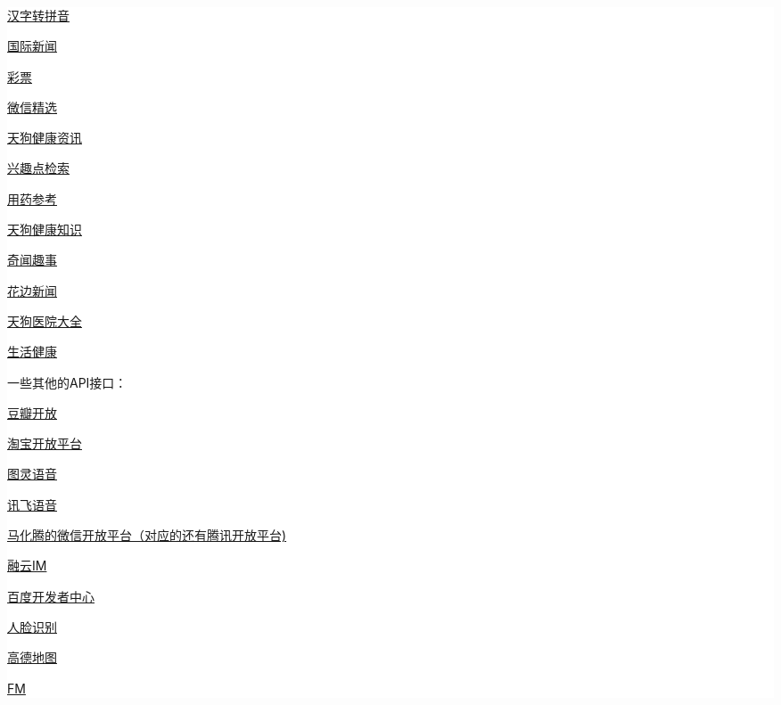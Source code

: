 [汉字转拼音](http://apistore.baidu.com/apiworks/servicedetail/1124.html)

[国际新闻](http://apistore.baidu.com/apiworks/servicedetail/823.html)

[彩票](http://apistore.baidu.com/apiworks/servicedetail/164.html)

[微信精选](http://apistore.baidu.com/apiworks/servicedetail/863.html)

[天狗健康资讯](http://apistore.baidu.com/apiworks/servicedetail/888.html)

[兴趣点检索](http://apistore.baidu.com/apiworks/servicedetail/182.html)

[用药参考](http://apistore.baidu.com/apiworks/servicedetail/754.html)

[天狗健康知识](http://apistore.baidu.com/apiworks/servicedetail/899.html)

[奇闻趣事 ](http://apistore.baidu.com/apiworks/servicedetail/633.html)

[花边新闻 ](http://apistore.baidu.com/apiworks/servicedetail/768.html)

[天狗医院大全](http://apistore.baidu.com/apiworks/servicedetail/988.html)

[生活健康 ](http://apistore.baidu.com/apiworks/servicedetail/989.html)

一些其他的API接口：

[豆瓣开放 ](https://developers.douban.com/wiki/?title=guide)

[淘宝开放平台 ](http://open.taobao.com/?spm=a219a.7395905.1.1.YdFDV6)

[图灵语音](http://www.tuling123.com/help/h_cent_andriodsdk.jhtml?nav=doc)

[讯飞语音](http://www.xfyun.cn/robots/solution)

[马化腾的微信开放平台（对应的还有腾讯开放平台)](https://open.weixin.qq.com/)

[融云IM](https://developer.rongcloud.cn/signin?returnUrl=%2Fapp%2Fappkey%2FPv4vYQwaxSZdfpLX5AI%3)

[百度开发者中心](http://developer.baidu.com/)

[人脸识别](http://www.faceplusplus.com.cn/)

[高德地图](http://lbs.amap.com/)

[FM](http://open.qingting.fm/)
